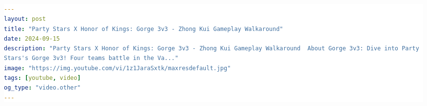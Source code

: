 ```yaml
---
layout: post
title: "Party Stars X Honor of Kings: Gorge 3v3 - Zhong Kui Gameplay Walkaround"
date: 2024-09-15
description: "Party Stars X Honor of Kings: Gorge 3v3 - Zhong Kui Gameplay Walkaround  About Gorge 3v3: Dive into Party Stars's Gorge 3v3! Four teams battle in the Va..."
image: "https://img.youtube.com/vi/1z1JaraSxtk/maxresdefault.jpg"
tags: [youtube, video]
og_type: "video.other"
---
```


<script type="application/ld+json">
{
  "@context": "http://schema.org",
  "@type": "VideoObject",
  "name": "Party Stars X Honor of Kings: Gorge 3v3 - Zhong Kui Gameplay Walkaround",
  "description": "Party Stars X Honor of Kings: Gorge 3v3 - Zhong Kui Gameplay Walkaround  About Gorge 3v3: Dive into Party Stars's Gorge 3v3! Four teams battle in the Valley of Mirrors, picking unique Honor of Kings heroes to capture points and win. Quick, fun, and competitive!  About Party Stars: Party Stars is a vibrant multiplayer party game developed by Tencent's TiMi Studio Group, blending action, creativity, and fun! Dive into various game modes including obstacle races, mini-games, team battles, and more. Players can also unleash their imagination with a powerful UGC editor to design custom games, maps, challenges, and experiences to share with the community.  Like and subscribe for more Party Stars videos! https://youtube.com/@CeloZagaUGC?sub_confirmation=1  #PartyStars",
  "thumbnailUrl": "https://img.youtube.com/vi/1z1JaraSxtk/maxresdefault.jpg",
  "uploadDate": "2024-09-15T12:00:01Z",
  "embedUrl": "https://www.youtube.com/embed/1z1JaraSxtk",
  "publisher": {
    "@type": "Person",
    "name": "Celo Zaga"
  },
  "mainEntityOfPage": {
    "@type": "WebPage",
    "@id": "https://celozaga.github.io/2024/09/15/party-stars-x-honor-of-kings-gorge-3v3-zhong-kui-gameplay-walkaround-1z1JaraSxtk.html"
  },
  "duration": "PT0M0S"
}
</script>

<script type="application/ld+json">
{
  "@context": "http://schema.org",
  "@type": "BlogPosting",
  "headline": "Party Stars X Honor of Kings: Gorge 3v3 - Zhong Kui Gameplay Walkaround",
  "image": "https://img.youtube.com/vi/1z1JaraSxtk/maxresdefault.jpg",
  "publisher": {
    "@type": "Person",
    "name": "Celo Zaga"
  },
  "url": "https://celozaga.github.io/2024/09/15/party-stars-x-honor-of-kings-gorge-3v3-zhong-kui-gameplay-walkaround-1z1JaraSxtk.html",
  "datePublished": "2024-09-15T12:00:01Z",
  "dateCreated": "2024-09-15T12:00:01Z",
  "dateModified": "2024-09-15T12:00:01Z",
  "description": "Party Stars X Honor of Kings: Gorge 3v3 - Zhong Kui Gameplay Walkaround  About Gorge 3v3: Dive into Party Stars's Gorge 3v3! Four teams battle in the Va...",
  "author": {
    "@type": "Person",
    "name": "Celo Zaga"
  },
  "mainEntityOfPage": {